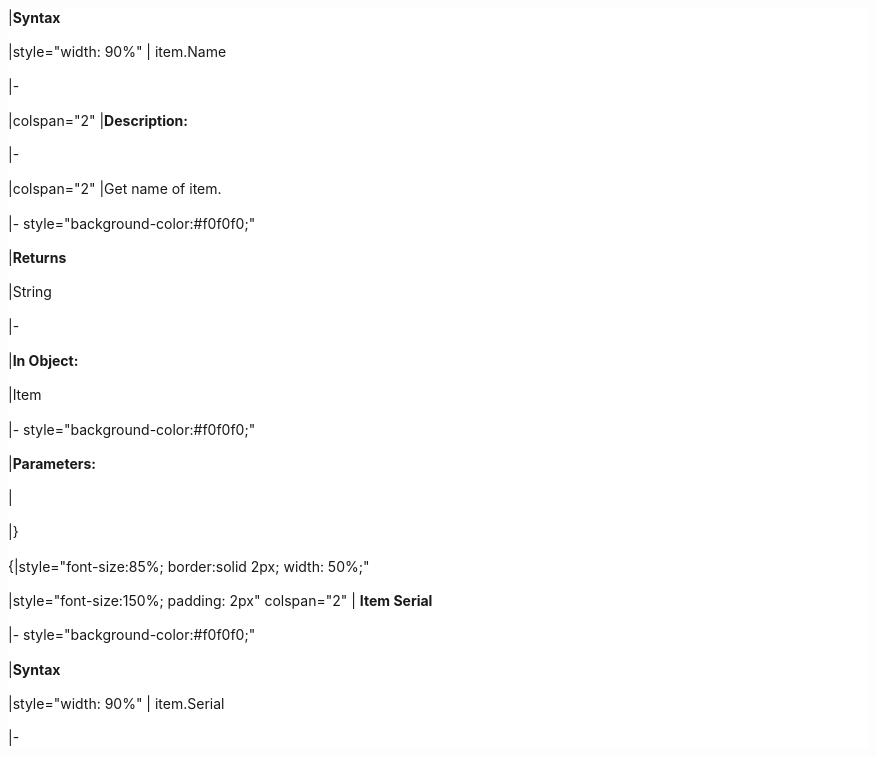 |**Syntax**

|style="width: 90%" | item.Name

|-

|colspan="2" |**Description:**

|-

|colspan="2" |Get name of item.

|- style="background-color:#f0f0f0;"

|**Returns**

|String

|-

|**In Object:**

|Item

|- style="background-color:#f0f0f0;"

|**Parameters:**

|



|}



{|style="font-size:85%; border:solid 2px; width: 50%;"

|style="font-size:150%;  padding: 2px" colspan="2" | **Item Serial**

|- style="background-color:#f0f0f0;"

|**Syntax**

|style="width: 90%" | item.Serial

|-
